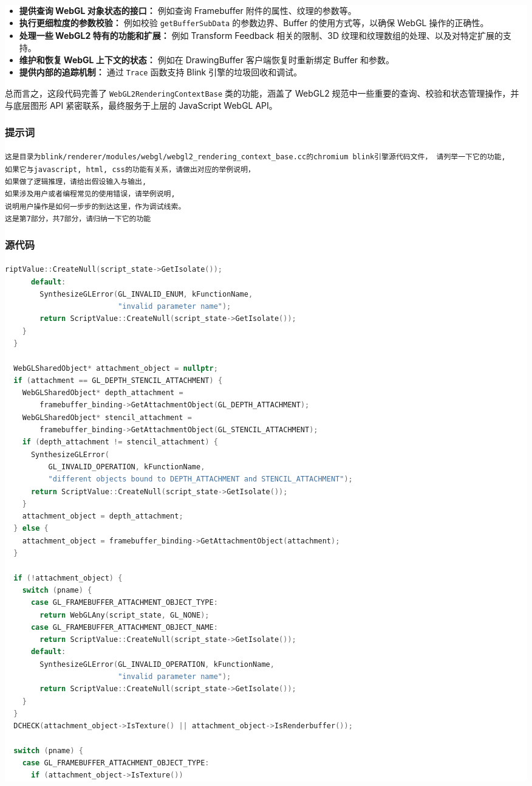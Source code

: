 * **提供查询 WebGL 对象状态的接口：**  例如查询 Framebuffer 附件的属性、纹理的参数等。
* **执行更细粒度的参数校验：**  例如校验 `getBufferSubData` 的参数边界、Buffer 的使用方式等，以确保 WebGL 操作的正确性。
* **处理一些 WebGL2 特有的功能和扩展：** 例如 Transform Feedback 相关的限制、3D 纹理和纹理数组的处理、以及对特定扩展的支持。
* **维护和恢复 WebGL 上下文的状态：** 例如在 DrawingBuffer 客户端恢复时重新绑定 Buffer 和参数。
* **提供内部的追踪机制：**  通过 `Trace` 函数支持 Blink 引擎的垃圾回收和调试。

总而言之，这段代码完善了 `WebGL2RenderingContextBase` 类的功能，涵盖了 WebGL2 规范中一些重要的查询、校验和状态管理操作，并与底层图形 API 紧密联系，最终服务于上层的 JavaScript WebGL API。

### 提示词
```
这是目录为blink/renderer/modules/webgl/webgl2_rendering_context_base.cc的chromium blink引擎源代码文件， 请列举一下它的功能, 
如果它与javascript, html, css的功能有关系，请做出对应的举例说明，
如果做了逻辑推理，请给出假设输入与输出,
如果涉及用户或者编程常见的使用错误，请举例说明,
说明用户操作是如何一步步的到达这里，作为调试线索。
这是第7部分，共7部分，请归纳一下它的功能
```

### 源代码
```cpp
riptValue::CreateNull(script_state->GetIsolate());
      default:
        SynthesizeGLError(GL_INVALID_ENUM, kFunctionName,
                          "invalid parameter name");
        return ScriptValue::CreateNull(script_state->GetIsolate());
    }
  }

  WebGLSharedObject* attachment_object = nullptr;
  if (attachment == GL_DEPTH_STENCIL_ATTACHMENT) {
    WebGLSharedObject* depth_attachment =
        framebuffer_binding->GetAttachmentObject(GL_DEPTH_ATTACHMENT);
    WebGLSharedObject* stencil_attachment =
        framebuffer_binding->GetAttachmentObject(GL_STENCIL_ATTACHMENT);
    if (depth_attachment != stencil_attachment) {
      SynthesizeGLError(
          GL_INVALID_OPERATION, kFunctionName,
          "different objects bound to DEPTH_ATTACHMENT and STENCIL_ATTACHMENT");
      return ScriptValue::CreateNull(script_state->GetIsolate());
    }
    attachment_object = depth_attachment;
  } else {
    attachment_object = framebuffer_binding->GetAttachmentObject(attachment);
  }

  if (!attachment_object) {
    switch (pname) {
      case GL_FRAMEBUFFER_ATTACHMENT_OBJECT_TYPE:
        return WebGLAny(script_state, GL_NONE);
      case GL_FRAMEBUFFER_ATTACHMENT_OBJECT_NAME:
        return ScriptValue::CreateNull(script_state->GetIsolate());
      default:
        SynthesizeGLError(GL_INVALID_OPERATION, kFunctionName,
                          "invalid parameter name");
        return ScriptValue::CreateNull(script_state->GetIsolate());
    }
  }
  DCHECK(attachment_object->IsTexture() || attachment_object->IsRenderbuffer());

  switch (pname) {
    case GL_FRAMEBUFFER_ATTACHMENT_OBJECT_TYPE:
      if (attachment_object->IsTexture())
```